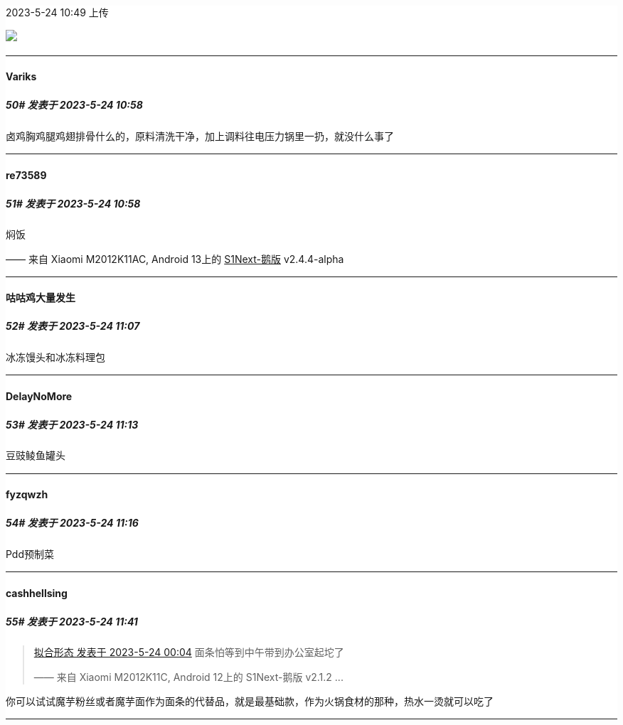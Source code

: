 2023-5-24 10:49 上传

<img src="https://img.saraba1st.com/forum/202305/24/104956wjwzh20enyn0qnn2.jpg" referrerpolicy="no-referrer">

*****

####  Variks  
##### 50#       发表于 2023-5-24 10:58

卤鸡胸鸡腿鸡翅排骨什么的，原料清洗干净，加上调料往电压力锅里一扔，就没什么事了

*****

####  re73589  
##### 51#       发表于 2023-5-24 10:58

焖饭

—— 来自 Xiaomi M2012K11AC, Android 13上的 [S1Next-鹅版](https://github.com/ykrank/S1-Next/releases) v2.4.4-alpha

*****

####  咕咕鸡大量发生  
##### 52#       发表于 2023-5-24 11:07

冰冻馒头和冰冻料理包

*****

####  DelayNoMore  
##### 53#       发表于 2023-5-24 11:13

豆豉鲮鱼罐头

*****

####  fyzqwzh  
##### 54#       发表于 2023-5-24 11:16

Pdd预制菜

*****

####  cashhellsing  
##### 55#       发表于 2023-5-24 11:41

<blockquote><a href="httphttps://bbs.saraba1st.com/2b/forum.php?mod=redirect&amp;goto=findpost&amp;pid=60966135&amp;ptid=2135595" target="_blank">拟合形态 发表于 2023-5-24 00:04</a>
面条怕等到中午带到办公室起坨了

—— 来自 Xiaomi M2012K11C, Android 12上的 S1Next-鹅版 v2.1.2 ...</blockquote>
你可以试试魔芋粉丝或者魔芋面作为面条的代替品，就是最基础款，作为火锅食材的那种，热水一烫就可以吃了

*****
